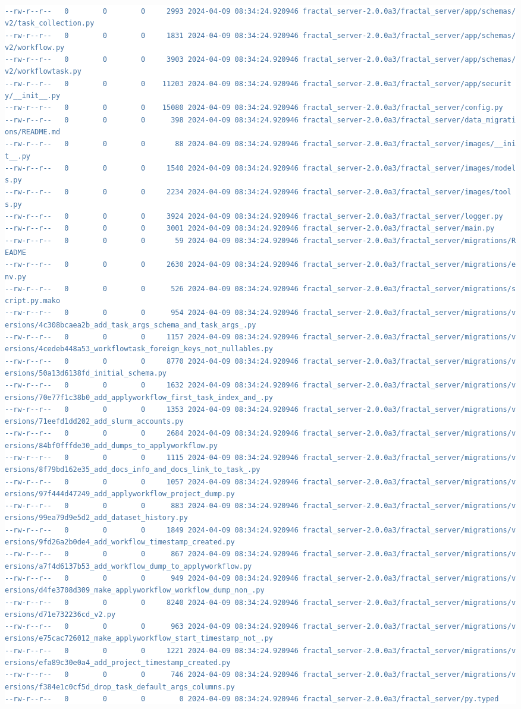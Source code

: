 ```diff
--rw-r--r--   0        0        0     2993 2024-04-09 08:34:24.920946 fractal_server-2.0.0a3/fractal_server/app/schemas/v2/task_collection.py
--rw-r--r--   0        0        0     1831 2024-04-09 08:34:24.920946 fractal_server-2.0.0a3/fractal_server/app/schemas/v2/workflow.py
--rw-r--r--   0        0        0     3903 2024-04-09 08:34:24.920946 fractal_server-2.0.0a3/fractal_server/app/schemas/v2/workflowtask.py
--rw-r--r--   0        0        0    11203 2024-04-09 08:34:24.920946 fractal_server-2.0.0a3/fractal_server/app/security/__init__.py
--rw-r--r--   0        0        0    15080 2024-04-09 08:34:24.920946 fractal_server-2.0.0a3/fractal_server/config.py
--rw-r--r--   0        0        0      398 2024-04-09 08:34:24.920946 fractal_server-2.0.0a3/fractal_server/data_migrations/README.md
--rw-r--r--   0        0        0       88 2024-04-09 08:34:24.920946 fractal_server-2.0.0a3/fractal_server/images/__init__.py
--rw-r--r--   0        0        0     1540 2024-04-09 08:34:24.920946 fractal_server-2.0.0a3/fractal_server/images/models.py
--rw-r--r--   0        0        0     2234 2024-04-09 08:34:24.920946 fractal_server-2.0.0a3/fractal_server/images/tools.py
--rw-r--r--   0        0        0     3924 2024-04-09 08:34:24.920946 fractal_server-2.0.0a3/fractal_server/logger.py
--rw-r--r--   0        0        0     3001 2024-04-09 08:34:24.920946 fractal_server-2.0.0a3/fractal_server/main.py
--rw-r--r--   0        0        0       59 2024-04-09 08:34:24.920946 fractal_server-2.0.0a3/fractal_server/migrations/README
--rw-r--r--   0        0        0     2630 2024-04-09 08:34:24.920946 fractal_server-2.0.0a3/fractal_server/migrations/env.py
--rw-r--r--   0        0        0      526 2024-04-09 08:34:24.920946 fractal_server-2.0.0a3/fractal_server/migrations/script.py.mako
--rw-r--r--   0        0        0      954 2024-04-09 08:34:24.920946 fractal_server-2.0.0a3/fractal_server/migrations/versions/4c308bcaea2b_add_task_args_schema_and_task_args_.py
--rw-r--r--   0        0        0     1157 2024-04-09 08:34:24.920946 fractal_server-2.0.0a3/fractal_server/migrations/versions/4cedeb448a53_workflowtask_foreign_keys_not_nullables.py
--rw-r--r--   0        0        0     8770 2024-04-09 08:34:24.920946 fractal_server-2.0.0a3/fractal_server/migrations/versions/50a13d6138fd_initial_schema.py
--rw-r--r--   0        0        0     1632 2024-04-09 08:34:24.920946 fractal_server-2.0.0a3/fractal_server/migrations/versions/70e77f1c38b0_add_applyworkflow_first_task_index_and_.py
--rw-r--r--   0        0        0     1353 2024-04-09 08:34:24.920946 fractal_server-2.0.0a3/fractal_server/migrations/versions/71eefd1dd202_add_slurm_accounts.py
--rw-r--r--   0        0        0     2684 2024-04-09 08:34:24.920946 fractal_server-2.0.0a3/fractal_server/migrations/versions/84bf0fffde30_add_dumps_to_applyworkflow.py
--rw-r--r--   0        0        0     1115 2024-04-09 08:34:24.920946 fractal_server-2.0.0a3/fractal_server/migrations/versions/8f79bd162e35_add_docs_info_and_docs_link_to_task_.py
--rw-r--r--   0        0        0     1057 2024-04-09 08:34:24.920946 fractal_server-2.0.0a3/fractal_server/migrations/versions/97f444d47249_add_applyworkflow_project_dump.py
--rw-r--r--   0        0        0      883 2024-04-09 08:34:24.920946 fractal_server-2.0.0a3/fractal_server/migrations/versions/99ea79d9e5d2_add_dataset_history.py
--rw-r--r--   0        0        0     1849 2024-04-09 08:34:24.920946 fractal_server-2.0.0a3/fractal_server/migrations/versions/9fd26a2b0de4_add_workflow_timestamp_created.py
--rw-r--r--   0        0        0      867 2024-04-09 08:34:24.920946 fractal_server-2.0.0a3/fractal_server/migrations/versions/a7f4d6137b53_add_workflow_dump_to_applyworkflow.py
--rw-r--r--   0        0        0      949 2024-04-09 08:34:24.920946 fractal_server-2.0.0a3/fractal_server/migrations/versions/d4fe3708d309_make_applyworkflow_workflow_dump_non_.py
--rw-r--r--   0        0        0     8240 2024-04-09 08:34:24.920946 fractal_server-2.0.0a3/fractal_server/migrations/versions/d71e732236cd_v2.py
--rw-r--r--   0        0        0      963 2024-04-09 08:34:24.920946 fractal_server-2.0.0a3/fractal_server/migrations/versions/e75cac726012_make_applyworkflow_start_timestamp_not_.py
--rw-r--r--   0        0        0     1221 2024-04-09 08:34:24.920946 fractal_server-2.0.0a3/fractal_server/migrations/versions/efa89c30e0a4_add_project_timestamp_created.py
--rw-r--r--   0        0        0      746 2024-04-09 08:34:24.920946 fractal_server-2.0.0a3/fractal_server/migrations/versions/f384e1c0cf5d_drop_task_default_args_columns.py
--rw-r--r--   0        0        0        0 2024-04-09 08:34:24.920946 fractal_server-2.0.0a3/fractal_server/py.typed
```